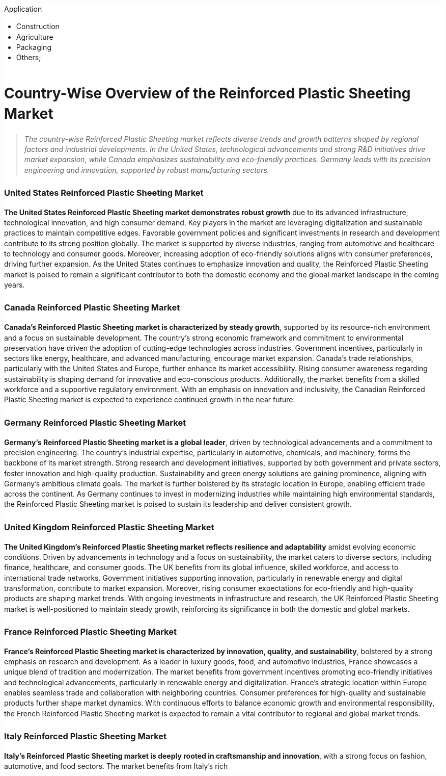 Application</h3><ul><li>Construction</li><li>Agriculture</li><li>Packaging</li><li>Others;</li></ul><h1><span class="">Country-Wise Overview of the Reinforced Plastic Sheeting  Market<br /></span></h1><blockquote><p><em><span class="">The country-wise Reinforced Plastic Sheeting  market reflects diverse trends and growth patterns shaped by regional factors and industrial developments. In the United States, technological advancements and strong R&amp;D initiatives drive market expansion, while Canada emphasizes sustainability and eco-friendly practices. Germany leads with its precision engineering and innovation, supported by robust manufacturing sectors.</span></em></p></blockquote><h3><strong>United States Reinforced Plastic Sheeting  Market</strong></h3><p><strong>The United States Reinforced Plastic Sheeting  market demonstrates robust growth</strong> due to its advanced infrastructure, technological innovation, and high consumer demand. Key players in the market are leveraging digitalization and sustainable practices to maintain competitive edges. Favorable government policies and significant investments in research and development contribute to its strong position globally. The market is supported by diverse industries, ranging from automotive and healthcare to technology and consumer goods. Moreover, increasing adoption of eco-friendly solutions aligns with consumer preferences, driving further expansion. As the United States continues to emphasize innovation and quality, the Reinforced Plastic Sheeting  market is poised to remain a significant contributor to both the domestic economy and the global market landscape in the coming years.</p><h3><strong>Canada Reinforced Plastic Sheeting  Market</strong></h3><p><strong>Canada&rsquo;s Reinforced Plastic Sheeting  market is characterized by steady growth</strong>, supported by its resource-rich environment and a focus on sustainable development. The country&rsquo;s strong economic framework and commitment to environmental preservation have driven the adoption of cutting-edge technologies across industries. Government incentives, particularly in sectors like energy, healthcare, and advanced manufacturing, encourage market expansion. Canada&rsquo;s trade relationships, particularly with the United States and Europe, further enhance its market accessibility. Rising consumer awareness regarding sustainability is shaping demand for innovative and eco-conscious products. Additionally, the market benefits from a skilled workforce and a supportive regulatory environment. With an emphasis on innovation and inclusivity, the Canadian Reinforced Plastic Sheeting  market is expected to experience continued growth in the near future.</p><h3><strong>Germany Reinforced Plastic Sheeting  Market</strong></h3><p><strong>Germany&rsquo;s Reinforced Plastic Sheeting  market is a global leader</strong>, driven by technological advancements and a commitment to precision engineering. The country&rsquo;s industrial expertise, particularly in automotive, chemicals, and machinery, forms the backbone of its market strength. Strong research and development initiatives, supported by both government and private sectors, foster innovation and high-quality production. Sustainability and green energy solutions are gaining prominence, aligning with Germany&rsquo;s ambitious climate goals. The market is further bolstered by its strategic location in Europe, enabling efficient trade across the continent. As Germany continues to invest in modernizing industries while maintaining high environmental standards, the Reinforced Plastic Sheeting  market is poised to sustain its leadership and deliver consistent growth.</p><h3><strong>United Kingdom Reinforced Plastic Sheeting  Market</strong></h3><p><strong>The United Kingdom&rsquo;s Reinforced Plastic Sheeting  market reflects resilience and adaptability</strong> amidst evolving economic conditions. Driven by advancements in technology and a focus on sustainability, the market caters to diverse sectors, including finance, healthcare, and consumer goods. The UK benefits from its global influence, skilled workforce, and access to international trade networks. Government initiatives supporting innovation, particularly in renewable energy and digital transformation, contribute to market expansion. Moreover, rising consumer expectations for eco-friendly and high-quality products are shaping market trends. With ongoing investments in infrastructure and research, the UK Reinforced Plastic Sheeting  market is well-positioned to maintain steady growth, reinforcing its significance in both the domestic and global markets.</p><h3><strong>France Reinforced Plastic Sheeting  Market</strong></h3><p><strong>France&rsquo;s Reinforced Plastic Sheeting  market is characterized by innovation, quality, and sustainability</strong>, bolstered by a strong emphasis on research and development. As a leader in luxury goods, food, and automotive industries, France showcases a unique blend of tradition and modernization. The market benefits from government incentives promoting eco-friendly initiatives and technological advancements, particularly in renewable energy and digitalization. France&rsquo;s strategic location within Europe enables seamless trade and collaboration with neighboring countries. Consumer preferences for high-quality and sustainable products further shape market dynamics. With continuous efforts to balance economic growth and environmental responsibility, the French Reinforced Plastic Sheeting  market is expected to remain a vital contributor to regional and global market trends.</p><h3><strong>Italy Reinforced Plastic Sheeting  Market</strong></h3><p><strong>Italy&rsquo;s Reinforced Plastic Sheeting  market is deeply rooted in craftsmanship and innovation</strong>, with a strong focus on fashion, automotive, and food sectors. The market benefits from Italy&rsquo;s rich